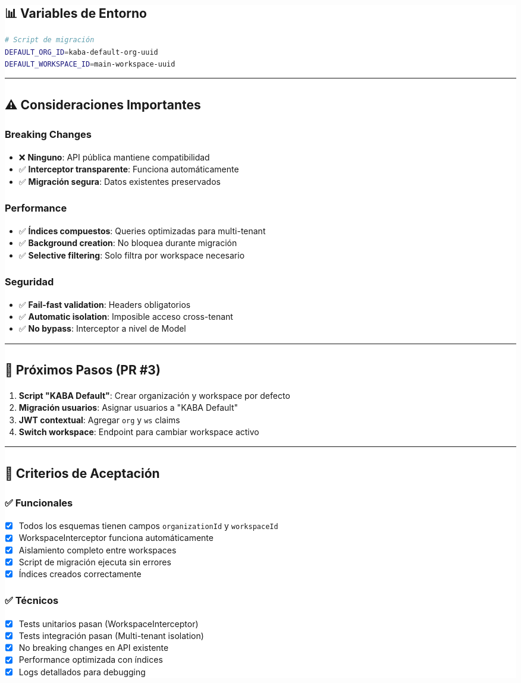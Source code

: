 
## 📊 **Variables de Entorno**

```bash
# Script de migración
DEFAULT_ORG_ID=kaba-default-org-uuid
DEFAULT_WORKSPACE_ID=main-workspace-uuid
```

---

## ⚠️ **Consideraciones Importantes**

### **Breaking Changes**
- ❌ **Ninguno**: API pública mantiene compatibilidad
- ✅ **Interceptor transparente**: Funciona automáticamente
- ✅ **Migración segura**: Datos existentes preservados

### **Performance**
- ✅ **Índices compuestos**: Queries optimizadas para multi-tenant
- ✅ **Background creation**: No bloquea durante migración
- ✅ **Selective filtering**: Solo filtra por workspace necesario

### **Seguridad**
- ✅ **Fail-fast validation**: Headers obligatorios
- ✅ **Automatic isolation**: Imposible acceso cross-tenant
- ✅ **No bypass**: Interceptor a nivel de Model

---

## 🔄 **Próximos Pasos (PR #3)**

1. **Script "KABA Default"**: Crear organización y workspace por defecto
2. **Migración usuarios**: Asignar usuarios a "KABA Default" 
3. **JWT contextual**: Agregar `org` y `ws` claims
4. **Switch workspace**: Endpoint para cambiar workspace activo

---

## 🎯 **Criterios de Aceptación**

### ✅ **Funcionales**
- [x] Todos los esquemas tienen campos `organizationId` y `workspaceId`
- [x] WorkspaceInterceptor funciona automáticamente
- [x] Aislamiento completo entre workspaces
- [x] Script de migración ejecuta sin errores
- [x] Índices creados correctamente

### ✅ **Técnicos**
- [x] Tests unitarios pasan (WorkspaceInterceptor)
- [x] Tests integración pasan (Multi-tenant isolation)
- [x] No breaking changes en API existente
- [x] Performance optimizada con índices
- [x] Logs detallados para debugging
